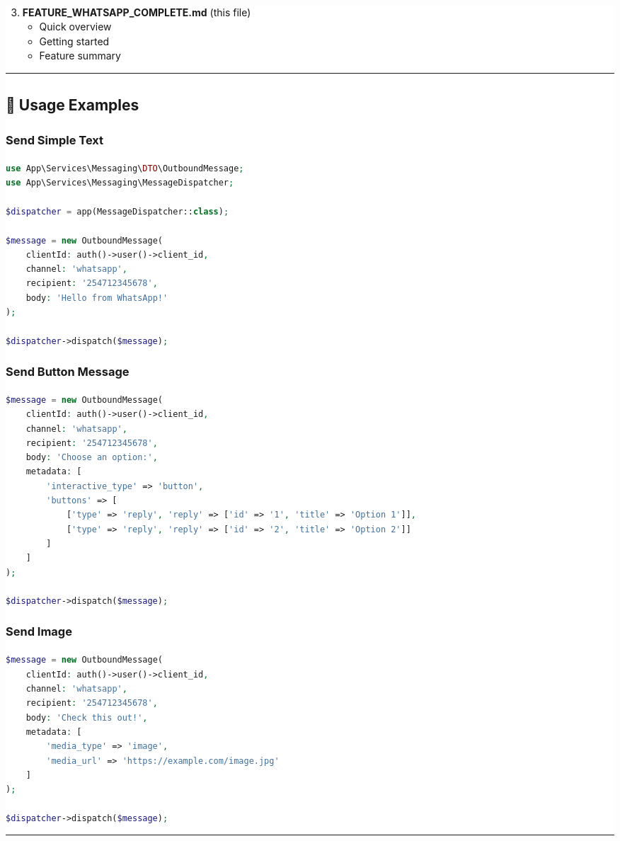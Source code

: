 3. **FEATURE_WHATSAPP_COMPLETE.md** (this file)
   - Quick overview
   - Getting started
   - Feature summary

---

## 🎯 Usage Examples

### Send Simple Text
```php
use App\Services\Messaging\DTO\OutboundMessage;
use App\Services\Messaging\MessageDispatcher;

$dispatcher = app(MessageDispatcher::class);

$message = new OutboundMessage(
    clientId: auth()->user()->client_id,
    channel: 'whatsapp',
    recipient: '254712345678',
    body: 'Hello from WhatsApp!'
);

$dispatcher->dispatch($message);
```

### Send Button Message
```php
$message = new OutboundMessage(
    clientId: auth()->user()->client_id,
    channel: 'whatsapp',
    recipient: '254712345678',
    body: 'Choose an option:',
    metadata: [
        'interactive_type' => 'button',
        'buttons' => [
            ['type' => 'reply', 'reply' => ['id' => '1', 'title' => 'Option 1']],
            ['type' => 'reply', 'reply' => ['id' => '2', 'title' => 'Option 2']]
        ]
    ]
);

$dispatcher->dispatch($message);
```

### Send Image
```php
$message = new OutboundMessage(
    clientId: auth()->user()->client_id,
    channel: 'whatsapp',
    recipient: '254712345678',
    body: 'Check this out!',
    metadata: [
        'media_type' => 'image',
        'media_url' => 'https://example.com/image.jpg'
    ]
);

$dispatcher->dispatch($message);
```

---
